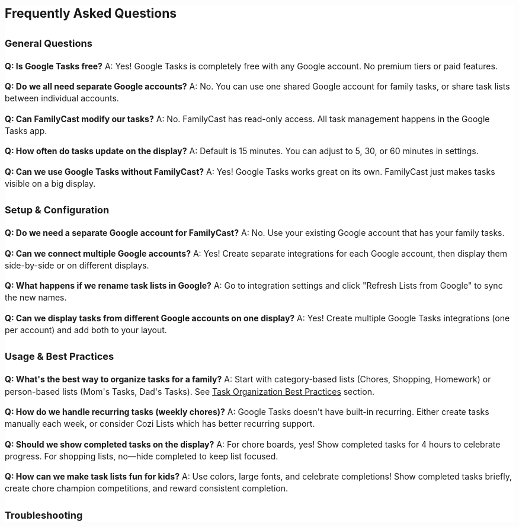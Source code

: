 
## Frequently Asked Questions

### General Questions

**Q: Is Google Tasks free?**
A: Yes! Google Tasks is completely free with any Google account. No premium tiers or paid features.

**Q: Do we all need separate Google accounts?**
A: No. You can use one shared Google account for family tasks, or share task lists between individual accounts.

**Q: Can FamilyCast modify our tasks?**
A: No. FamilyCast has read-only access. All task management happens in the Google Tasks app.

**Q: How often do tasks update on the display?**
A: Default is 15 minutes. You can adjust to 5, 30, or 60 minutes in settings.

**Q: Can we use Google Tasks without FamilyCast?**
A: Yes! Google Tasks works great on its own. FamilyCast just makes tasks visible on a big display.

### Setup & Configuration

**Q: Do we need a separate Google account for FamilyCast?**
A: No. Use your existing Google account that has your family tasks.

**Q: Can we connect multiple Google accounts?**
A: Yes! Create separate integrations for each Google account, then display them side-by-side or on different displays.

**Q: What happens if we rename task lists in Google?**
A: Go to integration settings and click "Refresh Lists from Google" to sync the new names.

**Q: Can we display tasks from different Google accounts on one display?**
A: Yes! Create multiple Google Tasks integrations (one per account) and add both to your layout.

### Usage & Best Practices

**Q: What's the best way to organize tasks for a family?**
A: Start with category-based lists (Chores, Shopping, Homework) or person-based lists (Mom's Tasks, Dad's Tasks). See [Task Organization Best Practices](#task-organization-best-practices) section.

**Q: How do we handle recurring tasks (weekly chores)?**
A: Google Tasks doesn't have built-in recurring. Either create tasks manually each week, or consider Cozi Lists which has better recurring support.

**Q: Should we show completed tasks on the display?**
A: For chore boards, yes! Show completed tasks for 4 hours to celebrate progress. For shopping lists, no—hide completed to keep list focused.

**Q: How can we make task lists fun for kids?**
A: Use colors, large fonts, and celebrate completions! Show completed tasks briefly, create chore champion competitions, and reward consistent completion.

### Troubleshooting
